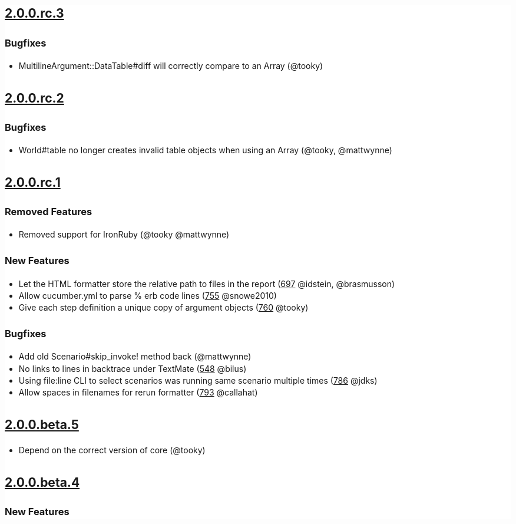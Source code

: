 ## [2.0.0.rc.3](https://github.com/cucumber/cucumber-ruby/compare/v2.0.0.rc.2...v2.0.0.rc.3)

### Bugfixes

- MultilineArgument::DataTable#diff will correctly compare to an Array (@tooky)

## [2.0.0.rc.2](https://github.com/cucumber/cucumber-ruby/compare/v2.0.0.rc.1...v2.0.0.rc.2)

### Bugfixes

- World#table no longer creates invalid table objects when using an Array (@tooky, @mattwynne)

## [2.0.0.rc.1](https://github.com/cucumber/cucumber-ruby/compare/v2.0.0.beta.5...v2.0.0.rc.1)

### Removed Features

- Removed support for IronRuby (@tooky @mattwynne)

### New Features

- Let the HTML formatter store the relative path to files in the report ([697](https://github.com/cucumber/cucumber-ruby/pull/697) @idstein, @brasmusson)
- Allow cucumber.yml to parse % erb code lines ([755](https://github.com/cucumber/cucumber-ruby/pull/755) @snowe2010)
- Give each step definition a unique copy of argument objects ([760](https://github.com/cucumber/cucumber-ruby/pull/760) @tooky)

### Bugfixes

- Add old Scenario#skip_invoke! method back (@mattwynne)
- No links to lines in backtrace under TextMate ([548](https://github.com/cucumber/cucumber-ruby/pull/548) @bilus)
- Using file:line CLI to select scenarios was running same scenario multiple times ([786](https://github.com/cucumber/cucumber-ruby/pull/786) @jdks)
- Allow spaces in filenames for rerun formatter ([793](https://github.com/cucumber/cucumber-ruby/pull/793) @callahat)

## [2.0.0.beta.5](https://github.com/cucumber/cucumber-ruby/compare/v2.0.0.beta.4...v2.0.0.beta.5)

- Depend on the correct version of core (@tooky)

## [2.0.0.beta.4](https://github.com/cucumber/cucumber-ruby/compare/v2.0.0.beta.3...v2.0.0.beta.4)

### New Features
